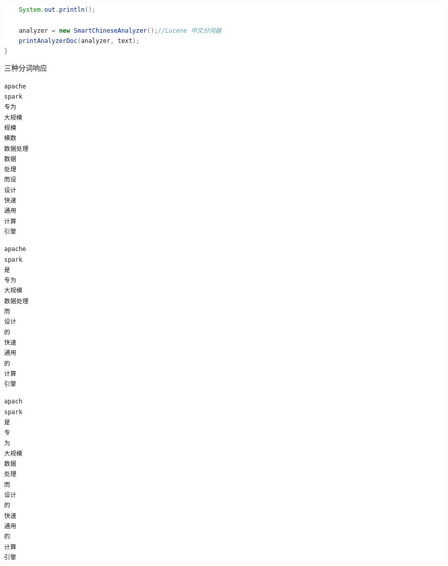 ```java
	System.out.println();

	analyzer = new SmartChineseAnalyzer();//Lucene 中文分词器
	printAnalyzerDoc(analyzer, text);
}
```

三种分词响应

```
apache
spark
专为
大规模
规模
模数
数据处理
数据
处理
而设
设计
快速
通用
计算
引擎
```


```
apache
spark
是
专为
大规模
数据处理
而
设计
的
快速
通用
的
计算
引擎
```


```
apach
spark
是
专
为
大规模
数据
处理
而
设计
的
快速
通用
的
计算
引擎
```
